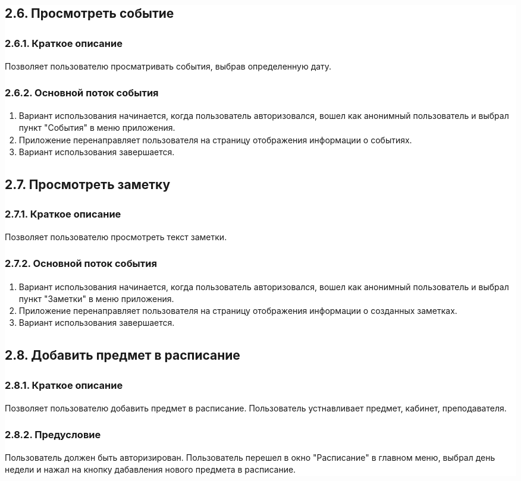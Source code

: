 <a name="view_event">  

## 2.6.  Просмотреть событие   

<a name="short_description_6">  

### 2.6.1. Краткое описание
Позволяет пользователю просматривать события, выбрав определенную дату.

<a name="main_stream_of_events_6">  

### 2.6.2. Основной поток события 
1. Вариант использования начинается, когда пользователь авторизовался, вошел как анонимный пользователь и выбрал пункт "События" в меню приложения.
2. Приложение перенаправляет пользователя на страницу отображения информации о событиях.
3. Вариант использования завершается.

<a name="view_note">  

## 2.7. Просмотреть заметку 

<a name="short_description_7">  

### 2.7.1. Краткое описание
Позволяет пользователю просмотреть текст заметки. 

<a name="main_stream_of_events_7">  

### 2.7.2. Основной поток события
1. Вариант использования начинается, когда пользователь авторизовался, вошел как анонимный пользователь и выбрал пункт "Заметки" в меню приложения.
2. Приложение перенаправляет пользователя на страницу отображения информации о созданных заметках.
3. Вариант использования завершается.

<a name="add_schedule_item">  

## 2.8. Добавить предмет в расписание 

<a name="short_description_8">  

### 2.8.1. Краткое описание 
Позволяет пользователю добавить предмет в расписание. Пользователь устнавливает предмет, кабинет, преподавателя. 

<a name="precondition_8">  

### 2.8.2. Предусловие

Пользователь должен быть авторизирован. Пользователь перешел в окно "Расписание" в главном меню, выбрал день недели и нажал на кнопку дабавления нового предмета в расписание.

<a name="main_stream_of_events_8">  
